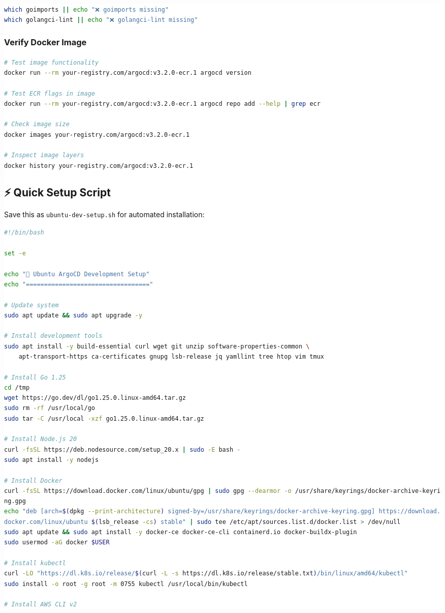 ```bash
which goimports || echo "❌ goimports missing"
which golangci-lint || echo "❌ golangci-lint missing"
```

### Verify Docker Image

```bash
# Test image functionality
docker run --rm your-registry.com/argocd:v3.2.0-ecr.1 argocd version

# Test ECR flags in image
docker run --rm your-registry.com/argocd:v3.2.0-ecr.1 argocd repo add --help | grep ecr

# Check image size
docker images your-registry.com/argocd:v3.2.0-ecr.1

# Inspect image layers
docker history your-registry.com/argocd:v3.2.0-ecr.1
```

## ⚡ Quick Setup Script

Save this as `ubuntu-dev-setup.sh` for automated installation:

```bash
#!/bin/bash

set -e

echo "🐧 Ubuntu ArgoCD Development Setup"
echo "=================================="

# Update system
sudo apt update && sudo apt upgrade -y

# Install development tools
sudo apt install -y build-essential curl wget git unzip software-properties-common \
    apt-transport-https ca-certificates gnupg lsb-release jq yamllint tree htop vim tmux

# Install Go 1.25
cd /tmp
wget https://go.dev/dl/go1.25.0.linux-amd64.tar.gz
sudo rm -rf /usr/local/go
sudo tar -C /usr/local -xzf go1.25.0.linux-amd64.tar.gz

# Install Node.js 20
curl -fsSL https://deb.nodesource.com/setup_20.x | sudo -E bash -
sudo apt install -y nodejs

# Install Docker
curl -fsSL https://download.docker.com/linux/ubuntu/gpg | sudo gpg --dearmor -o /usr/share/keyrings/docker-archive-keyring.gpg
echo "deb [arch=$(dpkg --print-architecture) signed-by=/usr/share/keyrings/docker-archive-keyring.gpg] https://download.docker.com/linux/ubuntu $(lsb_release -cs) stable" | sudo tee /etc/apt/sources.list.d/docker.list > /dev/null
sudo apt update && sudo apt install -y docker-ce docker-ce-cli containerd.io docker-buildx-plugin
sudo usermod -aG docker $USER

# Install kubectl
curl -LO "https://dl.k8s.io/release/$(curl -L -s https://dl.k8s.io/release/stable.txt)/bin/linux/amd64/kubectl"
sudo install -o root -g root -m 0755 kubectl /usr/local/bin/kubectl

# Install AWS CLI v2
```